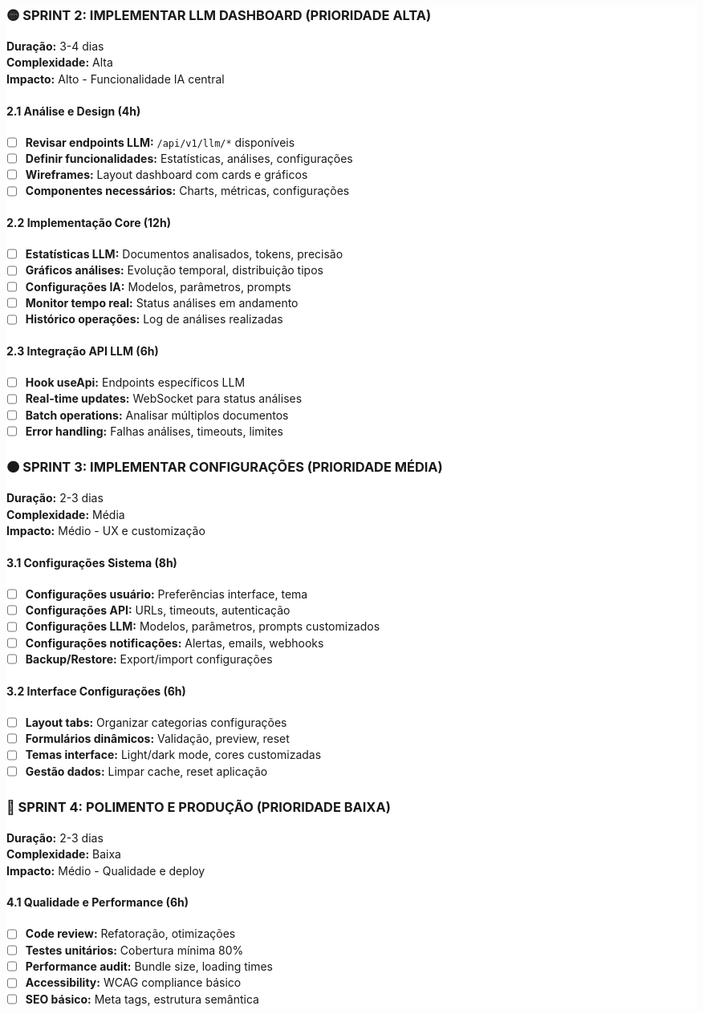 ### **🟡 SPRINT 2: IMPLEMENTAR LLM DASHBOARD (PRIORIDADE ALTA)**
**Duração:** 3-4 dias  
**Complexidade:** Alta  
**Impacto:** Alto - Funcionalidade IA central

#### **2.1 Análise e Design (4h)**
- [ ] **Revisar endpoints LLM:** `/api/v1/llm/*` disponíveis
- [ ] **Definir funcionalidades:** Estatísticas, análises, configurações
- [ ] **Wireframes:** Layout dashboard com cards e gráficos
- [ ] **Componentes necessários:** Charts, métricas, configurações

#### **2.2 Implementação Core (12h)**
- [ ] **Estatísticas LLM:** Documentos analisados, tokens, precisão
- [ ] **Gráficos análises:** Evolução temporal, distribuição tipos
- [ ] **Configurações IA:** Modelos, parâmetros, prompts
- [ ] **Monitor tempo real:** Status análises em andamento
- [ ] **Histórico operações:** Log de análises realizadas

#### **2.3 Integração API LLM (6h)**
- [ ] **Hook useApi:** Endpoints específicos LLM
- [ ] **Real-time updates:** WebSocket para status análises
- [ ] **Batch operations:** Analisar múltiplos documentos
- [ ] **Error handling:** Falhas análises, timeouts, limites

### **🟠 SPRINT 3: IMPLEMENTAR CONFIGURAÇÕES (PRIORIDADE MÉDIA)**
**Duração:** 2-3 dias  
**Complexidade:** Média  
**Impacto:** Médio - UX e customização

#### **3.1 Configurações Sistema (8h)**
- [ ] **Configurações usuário:** Preferências interface, tema
- [ ] **Configurações API:** URLs, timeouts, autenticação
- [ ] **Configurações LLM:** Modelos, parâmetros, prompts customizados
- [ ] **Configurações notificações:** Alertas, emails, webhooks
- [ ] **Backup/Restore:** Export/import configurações

#### **3.2 Interface Configurações (6h)**
- [ ] **Layout tabs:** Organizar categorias configurações
- [ ] **Formulários dinâmicos:** Validação, preview, reset
- [ ] **Temas interface:** Light/dark mode, cores customizadas
- [ ] **Gestão dados:** Limpar cache, reset aplicação

### **🔵 SPRINT 4: POLIMENTO E PRODUÇÃO (PRIORIDADE BAIXA)**
**Duração:** 2-3 dias  
**Complexidade:** Baixa  
**Impacto:** Médio - Qualidade e deploy

#### **4.1 Qualidade e Performance (6h)**
- [ ] **Code review:** Refatoração, otimizações
- [ ] **Testes unitários:** Cobertura mínima 80%
- [ ] **Performance audit:** Bundle size, loading times
- [ ] **Accessibility:** WCAG compliance básico
- [ ] **SEO básico:** Meta tags, estrutura semântica

